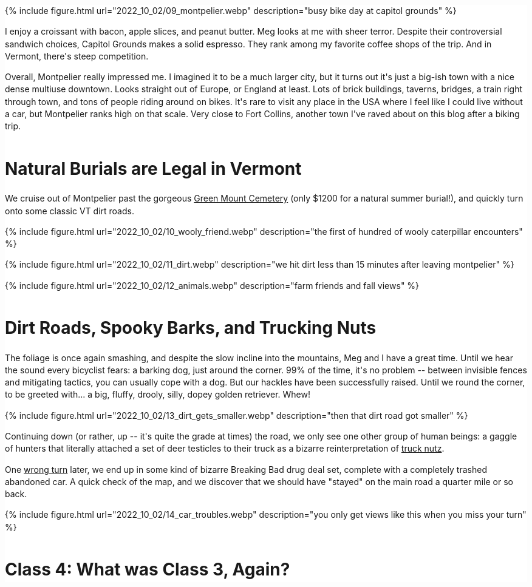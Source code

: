{% include figure.html url="2022_10_02/09_montpelier.webp" description="busy bike day at capitol grounds" %}

I enjoy a croissant with bacon, apple slices, and peanut butter. Meg looks at me with sheer terror. Despite their controversial sandwich choices, Capitol Grounds makes a solid espresso. They rank among my favorite coffee shops of the trip. And in Vermont, there's steep competition.

Overall, Montpelier really impressed me. I imagined it to be a much larger city, but it turns out it's just a big-ish town with a nice dense multiuse downtown. Looks straight out of Europe, or England at least. Lots of brick buildings, taverns, bridges, a train right through town, and tons of people riding around on bikes. It's rare to visit any place in the USA where I feel like I could live without a car, but Montpelier ranks high on that scale. Very close to Fort Collins, another town I've raved about on this blog after a biking trip.

# Natural Burials are Legal in Vermont

We cruise out of Montpelier past the gorgeous [Green Mount Cemetery](https://www.montpelier-vt.org/158/Green-Mount-Cemetery) (only $1200 for a natural summer burial!), and quickly turn onto some classic VT dirt roads.

{% include figure.html url="2022_10_02/10_wooly_friend.webp" description="the first of hundred of wooly caterpillar encounters" %}

{% include figure.html url="2022_10_02/11_dirt.webp" description="we hit dirt less than 15 minutes after leaving montpelier" %}

{% include figure.html url="2022_10_02/12_animals.webp" description="farm friends and fall views" %}

# Dirt Roads, Spooky Barks, and Trucking Nuts

The foliage is once again smashing, and despite the slow incline into the mountains, Meg and I have a great time. Until we hear the sound every bicyclist fears: a barking dog, just around the corner. 99% of the time, it's no problem -- between invisible fences and mitigating tactics, you can usually cope with a dog. But our hackles have been successfully raised. Until we round the corner, to be greeted with... a big, fluffy, drooly, silly, dopey golden retriever. Whew!

{% include figure.html url="2022_10_02/13_dirt_gets_smaller.webp" description="then that dirt road got smaller" %}

Continuing down (or rather, up -- it's quite the grade at times) the road, we only see one other group of human beings: a gaggle of hunters that literally attached a set of deer testicles to their truck as a bizarre reinterpretation of [truck nutz](https://en.wikipedia.org/wiki/Truck_nuts).

One [wrong turn](https://en.wikipedia.org/wiki/Wrong_Turn_%282003_film%29) later, we end up in some kind of bizarre Breaking Bad drug deal set, complete with a completely trashed abandoned car. A quick check of the map, and we discover that we should have "stayed" on the main road a quarter mile or so back.

{% include figure.html url="2022_10_02/14_car_troubles.webp" description="you only get views like this when you miss your turn" %}

# Class 4: What was Class 3, Again?
